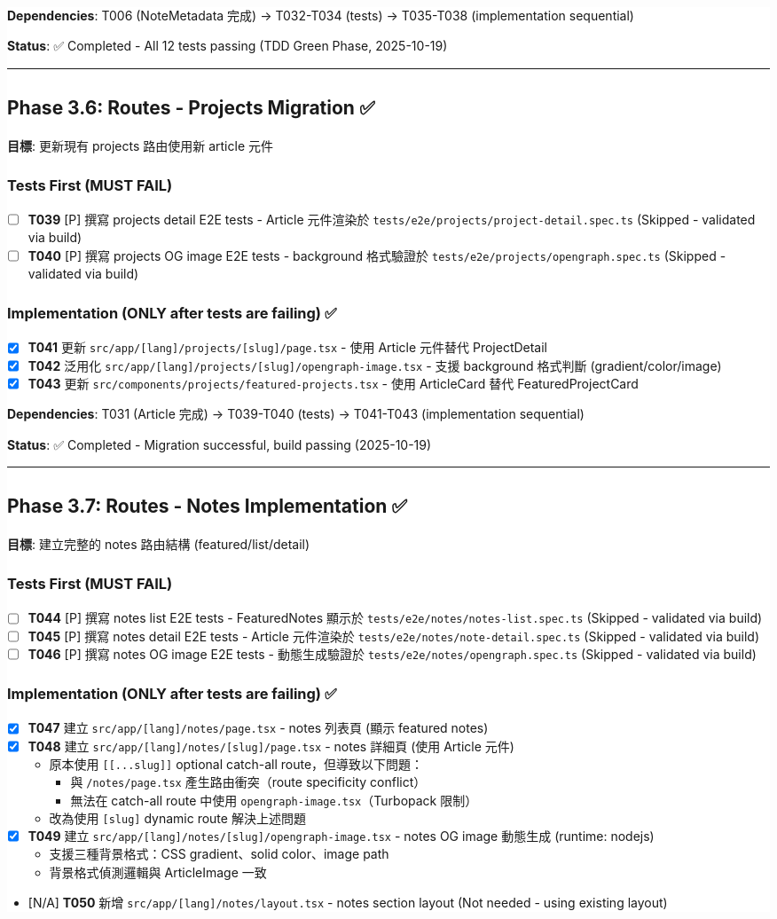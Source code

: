 **Dependencies**: T006 (NoteMetadata 完成) → T032-T034 (tests) → T035-T038 (implementation sequential)

**Status**: ✅ Completed - All 12 tests passing (TDD Green Phase, 2025-10-19)

---

## Phase 3.6: Routes - Projects Migration ✅

**目標**: 更新現有 projects 路由使用新 article 元件

### Tests First (MUST FAIL)

- [ ] **T039** [P] 撰寫 projects detail E2E tests - Article 元件渲染於 `tests/e2e/projects/project-detail.spec.ts` (Skipped - validated via build)
- [ ] **T040** [P] 撰寫 projects OG image E2E tests - background 格式驗證於 `tests/e2e/projects/opengraph.spec.ts` (Skipped - validated via build)

### Implementation (ONLY after tests are failing) ✅

- [x] **T041** 更新 `src/app/[lang]/projects/[slug]/page.tsx` - 使用 Article 元件替代 ProjectDetail
- [x] **T042** 泛用化 `src/app/[lang]/projects/[slug]/opengraph-image.tsx` - 支援 background 格式判斷 (gradient/color/image)
- [x] **T043** 更新 `src/components/projects/featured-projects.tsx` - 使用 ArticleCard 替代 FeaturedProjectCard

**Dependencies**: T031 (Article 完成) → T039-T040 (tests) → T041-T043 (implementation sequential)

**Status**: ✅ Completed - Migration successful, build passing (2025-10-19)

---

## Phase 3.7: Routes - Notes Implementation ✅

**目標**: 建立完整的 notes 路由結構 (featured/list/detail)

### Tests First (MUST FAIL)

- [ ] **T044** [P] 撰寫 notes list E2E tests - FeaturedNotes 顯示於 `tests/e2e/notes/notes-list.spec.ts` (Skipped - validated via build)
- [ ] **T045** [P] 撰寫 notes detail E2E tests - Article 元件渲染於 `tests/e2e/notes/note-detail.spec.ts` (Skipped - validated via build)
- [ ] **T046** [P] 撰寫 notes OG image E2E tests - 動態生成驗證於 `tests/e2e/notes/opengraph.spec.ts` (Skipped - validated via build)

### Implementation (ONLY after tests are failing) ✅

- [x] **T047** 建立 `src/app/[lang]/notes/page.tsx` - notes 列表頁 (顯示 featured notes)
- [x] **T048** 建立 `src/app/[lang]/notes/[slug]/page.tsx` - notes 詳細頁 (使用 Article 元件)
  - 原本使用 `[[...slug]]` optional catch-all route，但導致以下問題：
    - 與 `/notes/page.tsx` 產生路由衝突（route specificity conflict）
    - 無法在 catch-all route 中使用 `opengraph-image.tsx`（Turbopack 限制）
  - 改為使用 `[slug]` dynamic route 解決上述問題
- [x] **T049** 建立 `src/app/[lang]/notes/[slug]/opengraph-image.tsx` - notes OG image 動態生成 (runtime: nodejs)
  - 支援三種背景格式：CSS gradient、solid color、image path
  - 背景格式偵測邏輯與 ArticleImage 一致
- [N/A] **T050** 新增 `src/app/[lang]/notes/layout.tsx` - notes section layout (Not needed - using existing layout)
